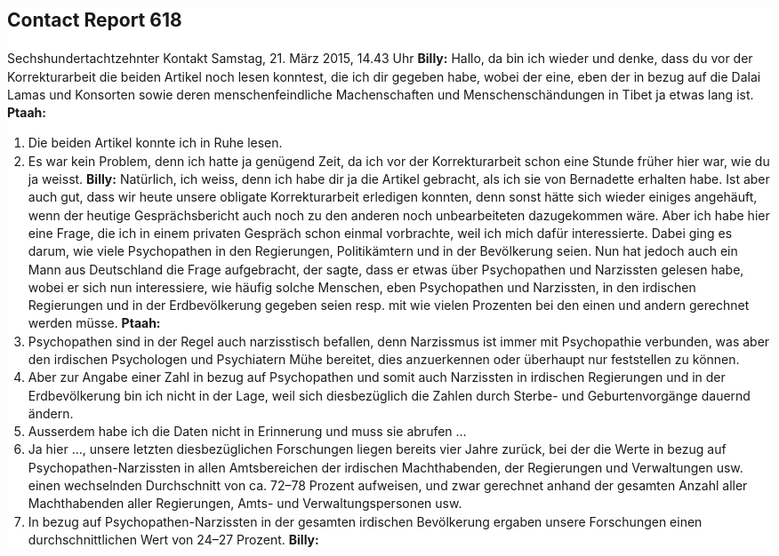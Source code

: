 ## Contact Report 618
Sechshundertachtzehnter Kontakt
Samstag, 21. März 2015, 14.43 Uhr
**Billy:**
Hallo, da bin ich wieder und denke, dass du vor der Korrekturarbeit die beiden Artikel noch lesen konntest, die ich dir gegeben habe, wobei der eine, eben der in bezug auf die Dalai Lamas und Konsorten sowie deren menschenfeindliche Machenschaften und Menschenschändungen in Tibet ja etwas lang ist.
**Ptaah:**
1. Die beiden Artikel konnte ich in Ruhe lesen.
2. Es war kein Problem, denn ich hatte ja genügend Zeit, da ich vor der Korrekturarbeit schon eine Stunde früher hier war, wie du ja weisst.
**Billy:**
Natürlich, ich weiss, denn ich habe dir ja die Artikel gebracht, als ich sie von Bernadette erhalten habe. Ist aber auch gut, dass wir heute unsere obligate Korrekturarbeit erledigen konnten, denn sonst hätte sich wieder einiges angehäuft, wenn der heutige Gesprächsbericht auch noch zu den anderen noch unbearbeiteten dazugekommen wäre. Aber ich habe hier eine Frage, die ich in einem privaten Gespräch schon einmal vorbrachte, weil ich mich dafür interessierte. Dabei ging es darum, wie viele Psychopathen in den Regierungen, Politikämtern und in der Bevölkerung seien. Nun hat jedoch auch ein Mann aus Deutschland die Frage aufgebracht, der sagte, dass er etwas über Psychopathen und Narzissten gelesen habe, wobei er sich nun interessiere, wie häufig solche Menschen, eben Psychopathen und Narzissten, in den irdischen Regierungen und in der Erdbevölkerung gegeben seien resp. mit wie vielen Prozenten bei den einen und andern gerechnet werden müsse.
**Ptaah:**
3. Psychopathen sind in der Regel auch narzisstisch befallen, denn Narzissmus ist immer mit Psychopathie verbunden, was aber den irdischen Psychologen und Psychiatern Mühe bereitet, dies anzuerkennen oder überhaupt nur feststellen zu können.
4. Aber zur Angabe einer Zahl in bezug auf Psychopathen und somit auch Narzissten in irdischen Regierungen und in der Erdbevölkerung bin ich nicht in der Lage, weil sich diesbezüglich die Zahlen durch Sterbe- und Geburtenvorgänge dauernd ändern.
5. Ausserdem habe ich die Daten nicht in Erinnerung und muss sie abrufen …
6. Ja hier …, unsere letzten diesbezüglichen Forschungen liegen bereits vier Jahre zurück, bei der die Werte in bezug auf Psychopathen-Narzissten in allen Amtsbereichen der irdischen Machthabenden, der Regierungen und Verwaltungen usw. einen wechselnden Durchschnitt von ca. 72–78 Prozent aufweisen, und zwar gerechnet anhand der gesamten Anzahl aller Machthabenden aller Regierungen, Amts- und Verwaltungspersonen usw.
7. In bezug auf Psychopathen-Narzissten in der gesamten irdischen Bevölkerung ergaben unsere Forschungen einen durchschnittlichen Wert von 24–27 Prozent.
**Billy:**